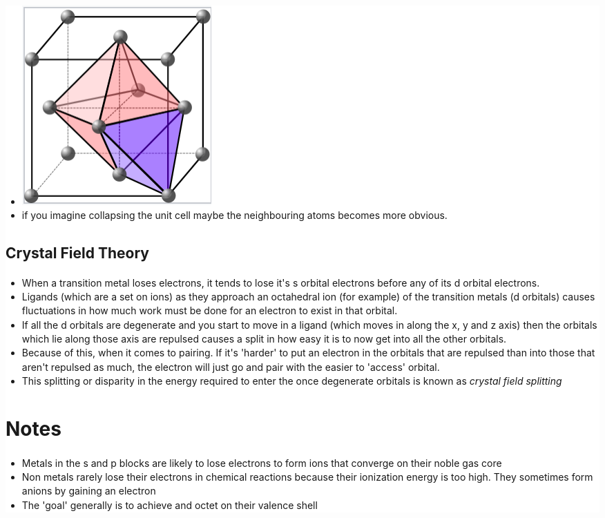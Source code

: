 * ![interstitial sites](img/interstitialsites.png) 
* if you imagine collapsing the unit cell maybe the neighbouring atoms becomes more obvious.

## Crystal Field Theory

* When a transition metal loses electrons, it tends to lose it's s orbital electrons before any of its d orbital
  electrons. 
* Ligands (which are a set on ions) as they approach an octahedral ion (for example) of the transition metals (d
  orbitals) causes fluctuations in how much work must be done for an electron to exist in that orbital.
* If all the d orbitals are degenerate and you start to move in a ligand (which moves in along the x, y and z axis) then
  the orbitals which lie along those axis are repulsed causes a split in how easy it is to now get into all the other
  orbitals. 
* Because of this, when it comes to pairing. If it's 'harder' to put an electron in the orbitals that are repulsed than
  into those that aren't repulsed as much, the electron will just go and pair with the easier to 'access' orbital.
* This splitting or disparity in the energy required to enter the once degenerate orbitals is known as _crystal field
  splitting_
  
# Notes

* Metals in the s and p blocks are likely to lose electrons to form ions that converge on their noble gas core
* Non metals rarely lose their electrons in chemical reactions because their ionization energy is too high. They
  sometimes form anions by gaining an electron
* The 'goal' generally is to achieve and octet on their valence shell
  
